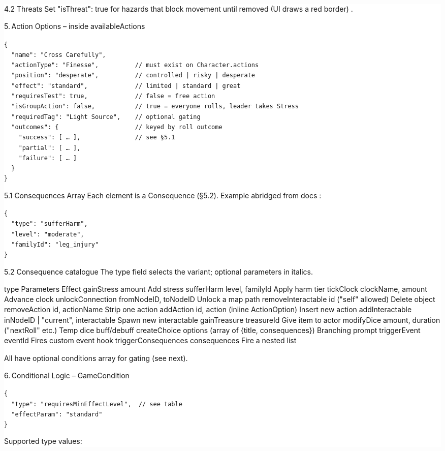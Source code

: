 4.2 Threats
Set "isThreat": true for hazards that block movement until removed (UI draws a red border)
.

5. Action Options – inside availableActions
```jsonc
{
  "name": "Cross Carefully",
  "actionType": "Finesse",          // must exist on Character.actions
  "position": "desperate",          // controlled | risky | desperate
  "effect": "standard",             // limited | standard | great
  "requiresTest": true,             // false = free action
  "isGroupAction": false,           // true = everyone rolls, leader takes Stress
  "requiredTag": "Light Source",    // optional gating
  "outcomes": {                     // keyed by roll outcome
    "success": [ … ],               // see §5.1
    "partial": [ … ],
    "failure": [ … ]
  }
}
```
5.1 Consequences Array
Each element is a Consequence (§5.2). Example abridged from docs
:

```jsonc
{
  "type": "sufferHarm",
  "level": "moderate",
  "familyId": "leg_injury"
}
```
5.2 Consequence catalogue
The type field selects the variant; optional parameters in italics.

type	Parameters	Effect
gainStress	amount	Add stress
sufferHarm	level, familyId	Apply harm tier
tickClock	clockName, amount	Advance clock
unlockConnection	fromNodeID, toNodeID	Unlock a map path
removeInteractable	id ("self" allowed)	Delete object
removeAction	id, actionName	Strip one action
addAction	id, action (inline ActionOption)	Insert new action
addInteractable	inNodeID | "current", interactable	Spawn new interactable
gainTreasure	treasureId	Give item to actor
modifyDice	amount, duration ("nextRoll" etc.)	Temp dice buff/debuff
createChoice	options (array of {title, consequences})	Branching prompt
triggerEvent	eventId	Fires custom event hook
triggerConsequences	consequences	Fire a nested list

All have optional conditions array for gating (see next).

6. Conditional Logic – GameCondition
```jsonc
{
  "type": "requiresMinEffectLevel",  // see table
  "effectParam": "standard"
}
```
Supported type values:
